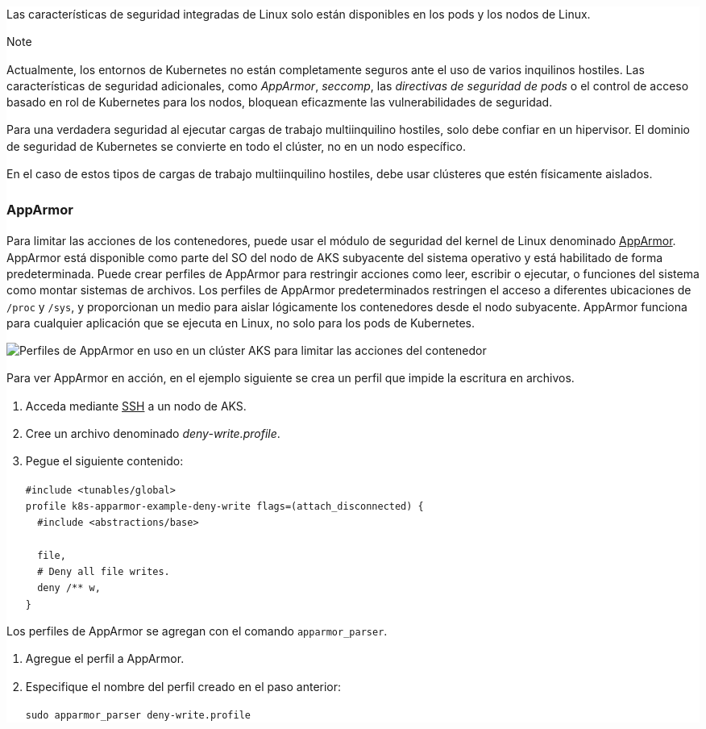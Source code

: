 Las características de seguridad integradas de Linux solo están disponibles en los pods y los nodos de Linux.

> [!NOTE]
> Actualmente, los entornos de Kubernetes no están completamente seguros ante el uso de varios inquilinos hostiles. Las características de seguridad adicionales, como *AppArmor*, *seccomp*, las *directivas de seguridad de pods* o el control de acceso basado en rol de Kubernetes para los nodos, bloquean eficazmente las vulnerabilidades de seguridad. 
>
>Para una verdadera seguridad al ejecutar cargas de trabajo multiinquilino hostiles, solo debe confiar en un hipervisor. El dominio de seguridad de Kubernetes se convierte en todo el clúster, no en un nodo específico. 
>
> En el caso de estos tipos de cargas de trabajo multiinquilino hostiles, debe usar clústeres que estén físicamente aislados.

### <a name="app-armor"></a>AppArmor

Para limitar las acciones de los contenedores, puede usar el módulo de seguridad del kernel de Linux denominado [AppArmor][k8s-apparmor]. AppArmor está disponible como parte del SO del nodo de AKS subyacente del sistema operativo y está habilitado de forma predeterminada. Puede crear perfiles de AppArmor para restringir acciones como leer, escribir o ejecutar, o funciones del sistema como montar sistemas de archivos. Los perfiles de AppArmor predeterminados restringen el acceso a diferentes ubicaciones de `/proc` y `/sys`, y proporcionan un medio para aislar lógicamente los contenedores desde el nodo subyacente. AppArmor funciona para cualquier aplicación que se ejecuta en Linux, no solo para los pods de Kubernetes.

![Perfiles de AppArmor en uso en un clúster AKS para limitar las acciones del contenedor](media/operator-best-practices-container-security/apparmor.png)

Para ver AppArmor en acción, en el ejemplo siguiente se crea un perfil que impide la escritura en archivos. 
1. Acceda mediante [SSH][aks-ssh] a un nodo de AKS.
1. Cree un archivo denominado *deny-write.profile*.
1. Pegue el siguiente contenido:

    ```
    #include <tunables/global>
    profile k8s-apparmor-example-deny-write flags=(attach_disconnected) {
      #include <abstractions/base>
  
      file,
      # Deny all file writes.
      deny /** w,
    }
    ```

Los perfiles de AppArmor se agregan con el comando `apparmor_parser`. 
1. Agregue el perfil a AppArmor.
1. Especifique el nombre del perfil creado en el paso anterior:

    ```console
    sudo apparmor_parser deny-write.profile
    ```


[k8s-apparmor]: https://kubernetes.io/docs/tutorials/clusters/apparmor/
[seccomp]: https://kubernetes.io/docs/concepts/policy/pod-security-policy/#seccomp
[kubectl-apply]: https://kubernetes.io/docs/reference/generated/kubectl/kubectl-commands#apply
[kubectl-exec]: https://kubernetes.io/docs/reference/generated/kubectl/kubectl-commands#exec
[kubectl-get]: https://kubernetes.io/docs/reference/generated/kubectl/kubectl-commands#get
[az-aks-get-upgrades]: /cli/azure/aks#az_aks_get_upgrades
[az-aks-upgrade]: /cli/azure/aks#az_aks_upgrade
[aks-supported-versions]: supported-kubernetes-versions.md
[aks-upgrade]: upgrade-cluster.md
[aks-best-practices-identity]: concepts-identity.md
[aks-kured]: node-updates-kured.md
[aks-aad]: ./azure-ad-integration-cli.md
[best-practices-container-image-management]: operator-best-practices-container-image-management.md
[best-practices-pod-security]: developer-best-practices-pod-security.md
[pod-security-contexts]: developer-best-practices-pod-security.md#secure-pod-access-to-resources
[aks-ssh]: ssh.md
[security-center-aks]: ../security-center/defender-for-kubernetes-introduction.md
[node-image-upgrade]: node-image-upgrade.md